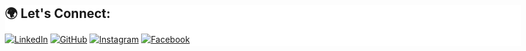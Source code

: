 ## 🌍 Let's Connect:
[![LinkedIn](https://img.shields.io/badge/LinkedIn-%230A66C2.svg?style=for-the-badge&logo=linkedin&logoColor=white)](https://www.linkedin.com/in/omar-anajar/)
[![GitHub](https://img.shields.io/badge/GitHub-%23181717.svg?style=for-the-badge&logo=github&logoColor=white)](https://github.com/omaranajar)
[![Instagram](https://img.shields.io/badge/Instagram-%23E4405F.svg?style=for-the-badge&logo=instagram&logoColor=white)](https://www.instagram.com/omar_anajar/)
[![Facebook](https://img.shields.io/badge/Facebook-%231877F2.svg?style=for-the-badge&logo=Facebook&logoColor=white)](https://web.facebook.com/omar.anjar.169/)
